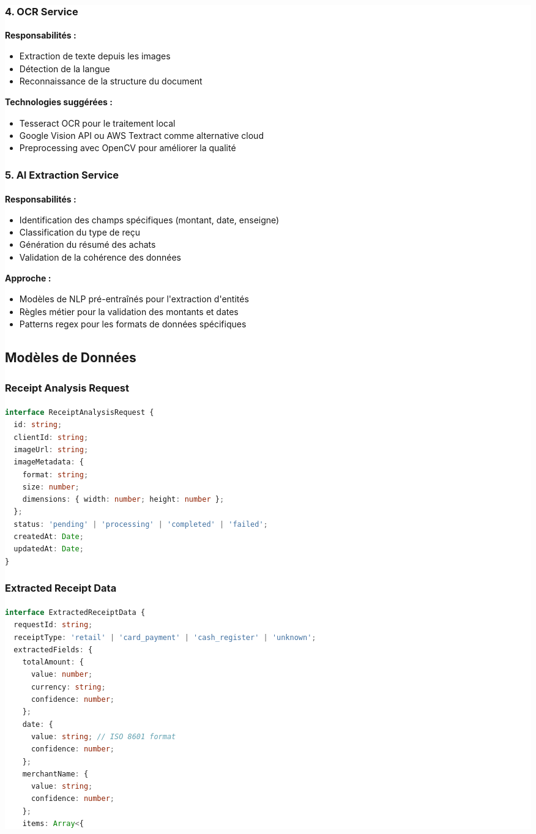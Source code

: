 ### 4. OCR Service

**Responsabilités :**
- Extraction de texte depuis les images
- Détection de la langue
- Reconnaissance de la structure du document

**Technologies suggérées :**
- Tesseract OCR pour le traitement local
- Google Vision API ou AWS Textract comme alternative cloud
- Preprocessing avec OpenCV pour améliorer la qualité

### 5. AI Extraction Service

**Responsabilités :**
- Identification des champs spécifiques (montant, date, enseigne)
- Classification du type de reçu
- Génération du résumé des achats
- Validation de la cohérence des données

**Approche :**
- Modèles de NLP pré-entraînés pour l'extraction d'entités
- Règles métier pour la validation des montants et dates
- Patterns regex pour les formats de données spécifiques

## Modèles de Données

### Receipt Analysis Request
```typescript
interface ReceiptAnalysisRequest {
  id: string;
  clientId: string;
  imageUrl: string;
  imageMetadata: {
    format: string;
    size: number;
    dimensions: { width: number; height: number };
  };
  status: 'pending' | 'processing' | 'completed' | 'failed';
  createdAt: Date;
  updatedAt: Date;
}
```

### Extracted Receipt Data
```typescript
interface ExtractedReceiptData {
  requestId: string;
  receiptType: 'retail' | 'card_payment' | 'cash_register' | 'unknown';
  extractedFields: {
    totalAmount: {
      value: number;
      currency: string;
      confidence: number;
    };
    date: {
      value: string; // ISO 8601 format
      confidence: number;
    };
    merchantName: {
      value: string;
      confidence: number;
    };
    items: Array<{
```